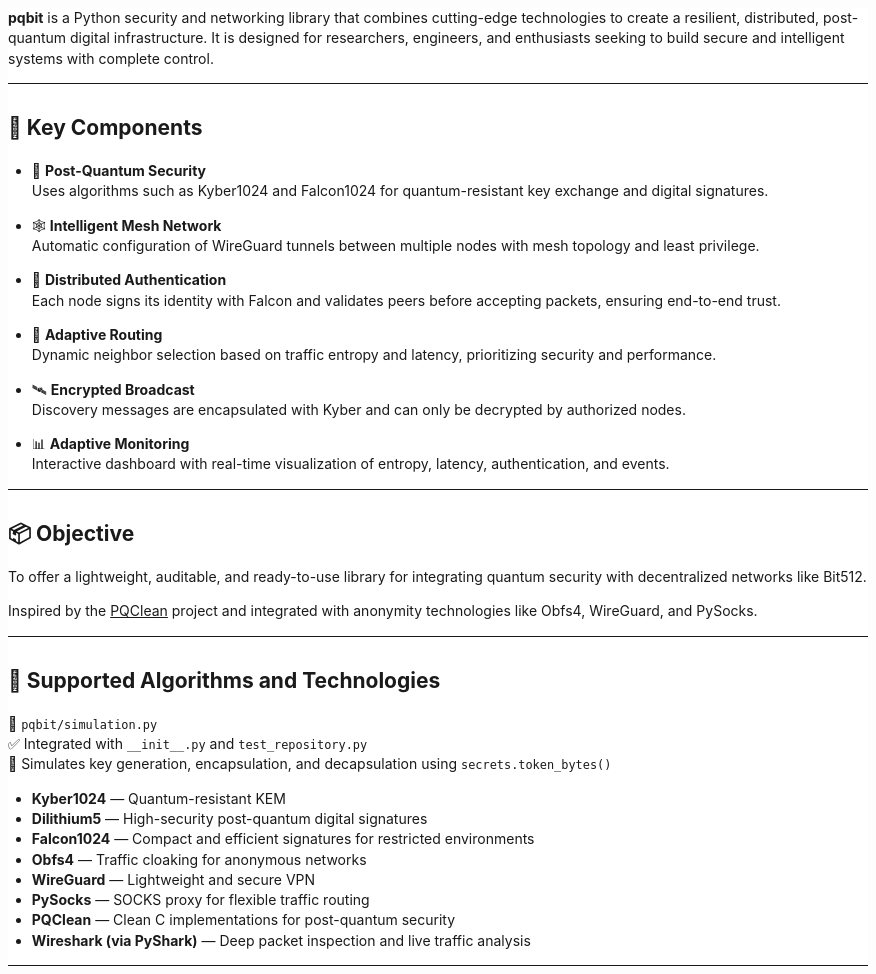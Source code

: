 **pqbit** is a Python security and networking library that combines cutting-edge technologies to create a resilient, distributed, post-quantum digital infrastructure. It is designed for researchers, engineers, and enthusiasts seeking to build secure and intelligent systems with complete control.

---

## 🧩 Key Components

- 🔐 **Post-Quantum Security**  
  Uses algorithms such as Kyber1024 and Falcon1024 for quantum-resistant key exchange and digital signatures.

- 🕸️ **Intelligent Mesh Network**  
  Automatic configuration of WireGuard tunnels between multiple nodes with mesh topology and least privilege.

- 🔭 **Distributed Authentication**  
  Each node signs its identity with Falcon and validates peers before accepting packets, ensuring end-to-end trust.

- 🧬 **Adaptive Routing**  
  Dynamic neighbor selection based on traffic entropy and latency, prioritizing security and performance.

- 🛰️ **Encrypted Broadcast**  
  Discovery messages are encapsulated with Kyber and can only be decrypted by authorized nodes.

- 📊 **Adaptive Monitoring**  
  Interactive dashboard with real-time visualization of entropy, latency, authentication, and events.

---

## 📦 Objective

To offer a lightweight, auditable, and ready-to-use library for integrating quantum security with decentralized networks like Bit512.

Inspired by the [PQClean](https://github.com/PQClean/PQClean) project and integrated with anonymity technologies like Obfs4, WireGuard, and PySocks.

---

## 🔐 Supported Algorithms and Technologies

📄 `pqbit/simulation.py`  
✅ Integrated with `__init__.py` and `test_repository.py`  
🧠 Simulates key generation, encapsulation, and decapsulation using `secrets.token_bytes()`

- **Kyber1024** — Quantum-resistant KEM  
- **Dilithium5** — High-security post-quantum digital signatures  
- **Falcon1024** — Compact and efficient signatures for restricted environments  
- **Obfs4** — Traffic cloaking for anonymous networks  
- **WireGuard** — Lightweight and secure VPN  
- **PySocks** — SOCKS proxy for flexible traffic routing  
- **PQClean** — Clean C implementations for post-quantum security  
- **Wireshark (via PyShark)** — Deep packet inspection and live traffic analysis

---
